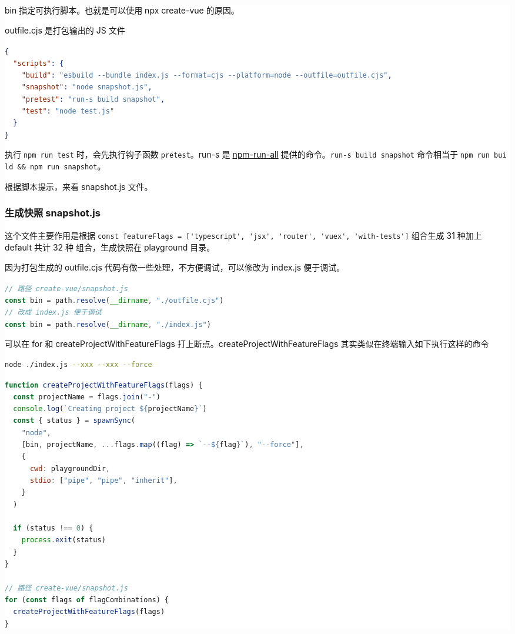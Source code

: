bin 指定可执行脚本。也就是可以使用 npx create-vue 的原因。

outfile.cjs 是打包输出的 JS 文件

```json
{
  "scripts": {
    "build": "esbuild --bundle index.js --format=cjs --platform=node --outfile=outfile.cjs",
    "snapshot": "node snapshot.js",
    "pretest": "run-s build snapshot",
    "test": "node test.js"
  }
}
```

执行 `npm run test` 时，会先执行钩子函数 `pretest`。run-s 是 [npm-run-all](https://github.com/mysticatea/npm-run-all/blob/HEAD/docs/run-s.md) 提供的命令。`run-s build snapshot` 命令相当于 `npm run build && npm run snapshot`。

根据脚本提示，来看 snapshot.js 文件。

### 生成快照 snapshot.js

这个文件主要作用是根据 `const featureFlags = ['typescript', 'jsx', 'router', 'vuex', 'with-tests']` 组合生成 31 种加上 default 共计 32 种 组合，生成快照在 playground 目录。

因为打包生成的 outfile.cjs 代码有做一些处理，不方便调试，可以修改为 index.js 便于调试。

```js
// 路径 create-vue/snapshot.js
const bin = path.resolve(__dirname, "./outfile.cjs")
// 改成 index.js 便于调试
const bin = path.resolve(__dirname, "./index.js")
```

可以在 for 和 createProjectWithFeatureFlags 打上断点。createProjectWithFeatureFlags 其实类似在终端输入如下执行这样的命令

```sh
node ./index.js --xxx --xxx --force
```

```js
function createProjectWithFeatureFlags(flags) {
  const projectName = flags.join("-")
  console.log(`Creating project ${projectName}`)
  const { status } = spawnSync(
    "node",
    [bin, projectName, ...flags.map((flag) => `--${flag}`), "--force"],
    {
      cwd: playgroundDir,
      stdio: ["pipe", "pipe", "inherit"],
    }
  )

  if (status !== 0) {
    process.exit(status)
  }
}

// 路径 create-vue/snapshot.js
for (const flags of flagCombinations) {
  createProjectWithFeatureFlags(flags)
}
```

